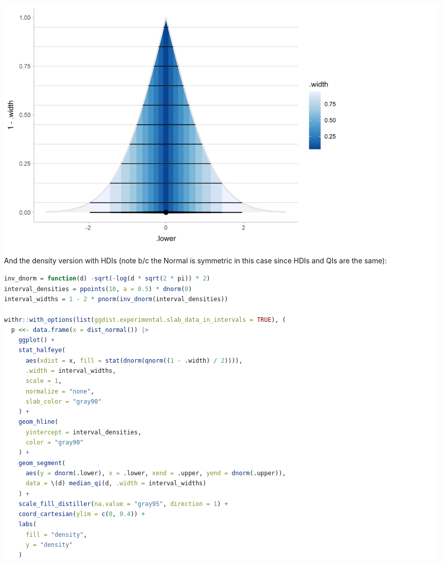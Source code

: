 <img src="lineribbon-gradient-cdf-vs-density_files/figure-gfm/unnamed-chunk-9-1.png" width="672" />

And the density version with HDIs (note b/c the Normal is symmetric in
this case since HDIs and QIs are the same):

``` r
inv_dnorm = function(d) -sqrt(-log(d * sqrt(2 * pi)) * 2)
interval_densities = ppoints(10, a = 0.5) * dnorm(0)
interval_widths = 1 - 2 * pnorm(inv_dnorm(interval_densities))

withr::with_options(list(ggdist.experimental.slab_data_in_intervals = TRUE), (
  p <<- data.frame(x = dist_normal()) |>
    ggplot() +
    stat_halfeye(
      aes(xdist = x, fill = stat(dnorm(qnorm((1 - .width) / 2)))),
      .width = interval_widths,
      scale = 1,
      normalize = "none",
      slab_color = "gray90"
    ) +
    geom_hline(
      yintercept = interval_densities,
      color = "gray90"
    ) +
    geom_segment(
      aes(y = dnorm(.lower), x = .lower, xend = .upper, yend = dnorm(.upper)), 
      data = \(d) median_qi(d, .width = interval_widths)
    ) +
    scale_fill_distiller(na.value = "gray95", direction = 1) +
    coord_cartesian(ylim = c(0, 0.4)) +
    labs(
      fill = "density",
      y = "density"
    )
```